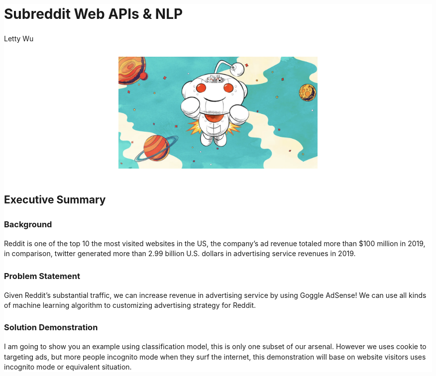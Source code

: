 # Subreddit Web APIs & NLP

Letty Wu
<p align = 'center'>
    <img src="./images/image.png" width="400" height="250"/>

## Executive Summary

### Background 

Reddit is one of the top 10 the most visited websites in the US, the company’s ad revenue totaled more than $100 million in 2019, in comparison, twitter generated more than 2.99 billion U.S. dollars in advertising service revenues in 2019.

### Problem Statement

Given Reddit’s substantial traffic, we can increase revenue in advertising service by using Goggle AdSense! We can use all kinds of machine learning algorithm to customizing advertising strategy for Reddit.

### Solution Demonstration

I am going to show you an example using classification model, this is only one subset of our arsenal. However we uses cookie to targeting ads, but more people incognito mode when they surf the internet, this demonstration will base on website visitors uses incognito mode or equivalent situation.
